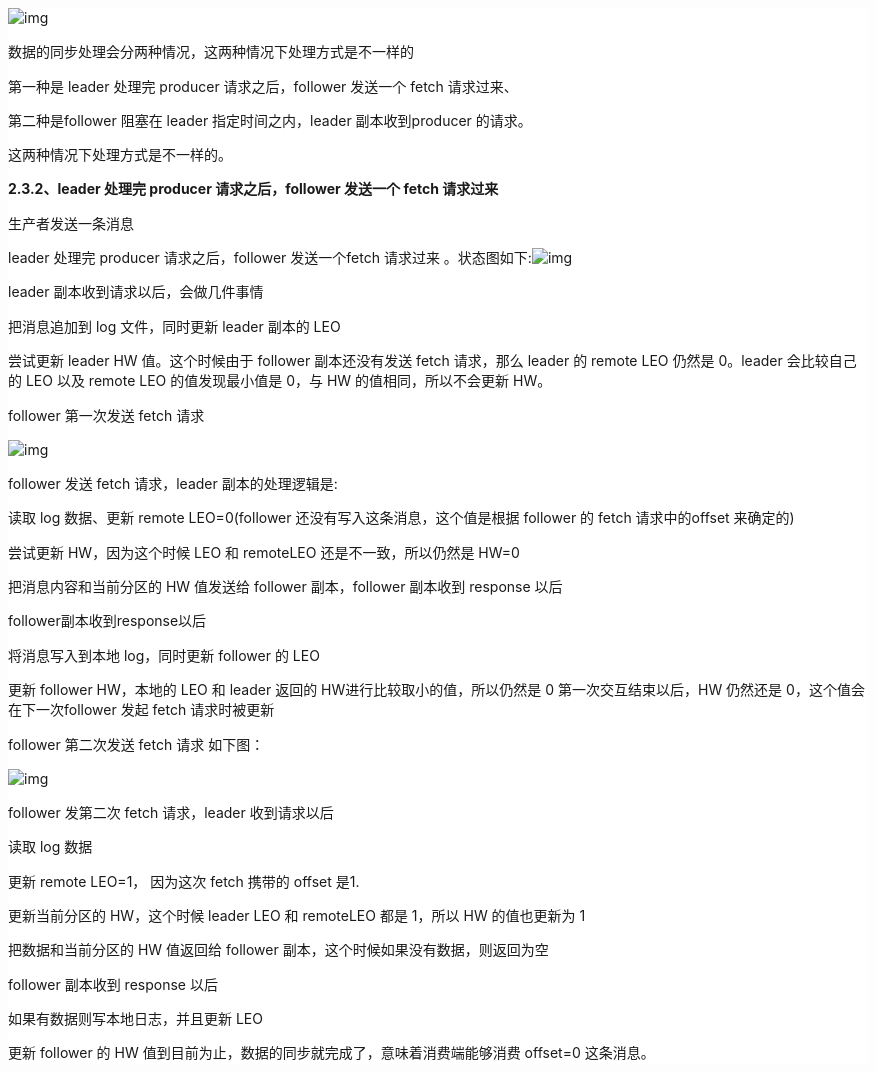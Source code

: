 ![img](https://oss-emcsprod-public.modb.pro/image/auto/modb_20240227_d9724930-d538-11ee-8247-fa163eb4f6be.png)

数据的同步处理会分两种情况，这两种情况下处理方式是不一样的

第一种是 leader 处理完 producer 请求之后，follower 发送一个 fetch 请求过来、

第二种是follower 阻塞在 leader 指定时间之内，leader 副本收到producer 的请求。

这两种情况下处理方式是不一样的。

**2.3.2、leader 处理完 producer 请求之后，follower 发送一个 fetch 请求过来**

生产者发送一条消息

leader 处理完 producer 请求之后，follower 发送一个fetch 请求过来 。状态图如下:![img](https://oss-emcsprod-public.modb.pro/image/auto/modb_20240227_d98cbaea-d538-11ee-8247-fa163eb4f6be.png)

leader 副本收到请求以后，会做几件事情

把消息追加到 log 文件，同时更新 leader 副本的 LEO

尝试更新 leader HW 值。这个时候由于 follower 副本还没有发送 fetch 请求，那么 leader 的 remote LEO 仍然是 0。leader 会比较自己的 LEO 以及 remote LEO 的值发现最小值是 0，与 HW 的值相同，所以不会更新 HW。

follower 第一次发送 fetch 请求

![img](https://oss-emcsprod-public.modb.pro/image/auto/modb_20240227_d9ac2574-d538-11ee-8247-fa163eb4f6be.png)

follower 发送 fetch 请求，leader 副本的处理逻辑是:

读取 log 数据、更新 remote LEO=0(follower 还没有写入这条消息，这个值是根据 follower 的 fetch 请求中的offset 来确定的)

尝试更新 HW，因为这个时候 LEO 和 remoteLEO 还是不一致，所以仍然是 HW=0

把消息内容和当前分区的 HW 值发送给 follower 副本，follower 副本收到 response 以后

follower副本收到response以后

将消息写入到本地 log，同时更新 follower 的 LEO

更新 follower HW，本地的 LEO 和 leader 返回的 HW进行比较取小的值，所以仍然是 0 第一次交互结束以后，HW 仍然还是 0，这个值会在下一次follower 发起 fetch 请求时被更新

follower 第二次发送 fetch 请求 如下图：

![img](https://oss-emcsprod-public.modb.pro/image/auto/modb_20240227_d9d0a7b4-d538-11ee-8247-fa163eb4f6be.png)

follower 发第二次 fetch 请求，leader 收到请求以后

读取 log 数据

更新 remote LEO=1， 因为这次 fetch 携带的 offset 是1.

更新当前分区的 HW，这个时候 leader LEO 和 remoteLEO 都是 1，所以 HW 的值也更新为 1

把数据和当前分区的 HW 值返回给 follower 副本，这个时候如果没有数据，则返回为空

follower 副本收到 response 以后

如果有数据则写本地日志，并且更新 LEO

更新 follower 的 HW 值到目前为止，数据的同步就完成了，意味着消费端能够消费 offset=0 这条消息。
